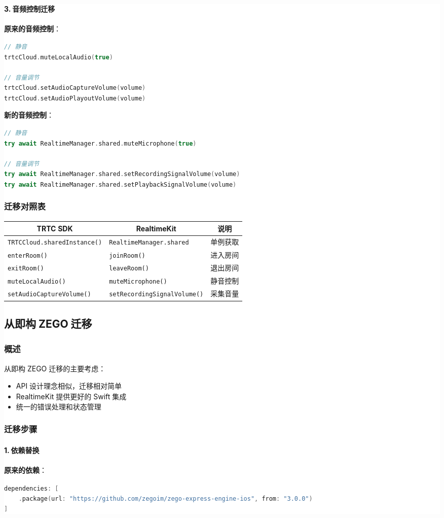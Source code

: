 #### 3. 音频控制迁移

**原来的音频控制**：
```swift
// 静音
trtcCloud.muteLocalAudio(true)

// 音量调节
trtcCloud.setAudioCaptureVolume(volume)
trtcCloud.setAudioPlayoutVolume(volume)
```

**新的音频控制**：
```swift
// 静音
try await RealtimeManager.shared.muteMicrophone(true)

// 音量调节
try await RealtimeManager.shared.setRecordingSignalVolume(volume)
try await RealtimeManager.shared.setPlaybackSignalVolume(volume)
```

### 迁移对照表

| TRTC SDK | RealtimeKit | 说明 |
|----------|-------------|------|
| `TRTCCloud.sharedInstance()` | `RealtimeManager.shared` | 单例获取 |
| `enterRoom()` | `joinRoom()` | 进入房间 |
| `exitRoom()` | `leaveRoom()` | 退出房间 |
| `muteLocalAudio()` | `muteMicrophone()` | 静音控制 |
| `setAudioCaptureVolume()` | `setRecordingSignalVolume()` | 采集音量 |

## 从即构 ZEGO 迁移

### 概述

从即构 ZEGO 迁移的主要考虑：
- API 设计理念相似，迁移相对简单
- RealtimeKit 提供更好的 Swift 集成
- 统一的错误处理和状态管理

### 迁移步骤

#### 1. 依赖替换

**原来的依赖**：
```swift
dependencies: [
    .package(url: "https://github.com/zegoim/zego-express-engine-ios", from: "3.0.0")
]
```
